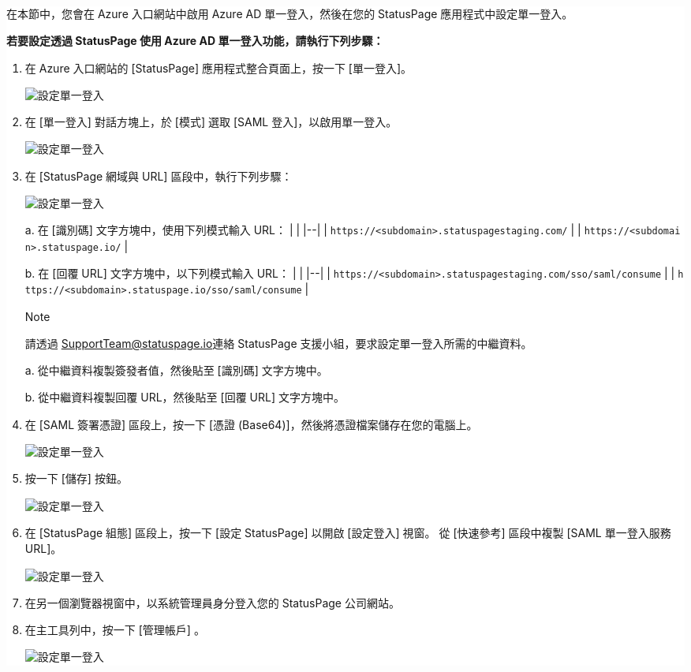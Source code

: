 在本節中，您會在 Azure 入口網站中啟用 Azure AD 單一登入，然後在您的 StatusPage 應用程式中設定單一登入。

**若要設定透過 StatusPage 使用 Azure AD 單一登入功能，請執行下列步驟：**

1. 在 Azure 入口網站的 [StatusPage] 應用程式整合頁面上，按一下 [單一登入]。

    ![設定單一登入][4]

1. 在 [單一登入] 對話方塊上，於 [模式] 選取 [SAML 登入]，以啟用單一登入。
 
    ![設定單一登入](./media/statuspage-tutorial/tutorial_statuspage_samlbase.png)

1. 在 [StatusPage 網域與 URL] 區段中，執行下列步驟：

    ![設定單一登入](./media/statuspage-tutorial/tutorial_statuspage_url.png)

    a. 在 [識別碼] 文字方塊中，使用下列模式輸入 URL：
    | |
    |--|
    | `https://<subdomain>.statuspagestaging.com/` |
    | `https://<subdomain>.statuspage.io/` |

    b. 在 [回覆 URL] 文字方塊中，以下列模式輸入 URL： 
    | |
    |--|
    | `https://<subdomain>.statuspagestaging.com/sso/saml/consume` |
    | `https://<subdomain>.statuspage.io/sso/saml/consume` |

    > [!NOTE]
    > 請透過 [SupportTeam@statuspage.io](mailto:SupportTeam@statuspage.io)連絡 StatusPage 支援小組，要求設定單一登入所需的中繼資料。 
    >
    >a. 從中繼資料複製簽發者值，然後貼至 [識別碼] 文字方塊中。
    >
    >b. 從中繼資料複製回覆 URL，然後貼至 [回覆 URL] 文字方塊中。

1. 在 [SAML 簽署憑證] 區段上，按一下 [憑證 (Base64)]，然後將憑證檔案儲存在您的電腦上。

    ![設定單一登入](./media/statuspage-tutorial/tutorial_statuspage_certificate.png) 

1. 按一下 [儲存]  按鈕。

    ![設定單一登入](./media/statuspage-tutorial/tutorial_general_400.png)

1. 在 [StatusPage 組態] 區段上，按一下 [設定 StatusPage] 以開啟 [設定登入] 視窗。 從 [快速參考] 區段中複製 [SAML 單一登入服務 URL]。

    ![設定單一登入](./media/statuspage-tutorial/tutorial_statuspage_configure.png) 

1. 在另一個瀏覽器視窗中，以系統管理員身分登入您的 StatusPage 公司網站。

1. 在主工具列中，按一下 [管理帳戶] 。
   
    ![設定單一登入](./media/statuspage-tutorial/tutorial_statuspage_06.png) 


[1]: ./media/statuspage-tutorial/tutorial_general_01.png
[2]: ./media/statuspage-tutorial/tutorial_general_02.png
[3]: ./media/statuspage-tutorial/tutorial_general_03.png
[4]: ./media/statuspage-tutorial/tutorial_general_04.png
[100]: ./media/statuspage-tutorial/tutorial_general_100.png
[200]: ./media/statuspage-tutorial/tutorial_general_200.png
[201]: ./media/statuspage-tutorial/tutorial_general_201.png
[202]: ./media/statuspage-tutorial/tutorial_general_202.png
[203]: ./media/statuspage-tutorial/tutorial_general_203.png